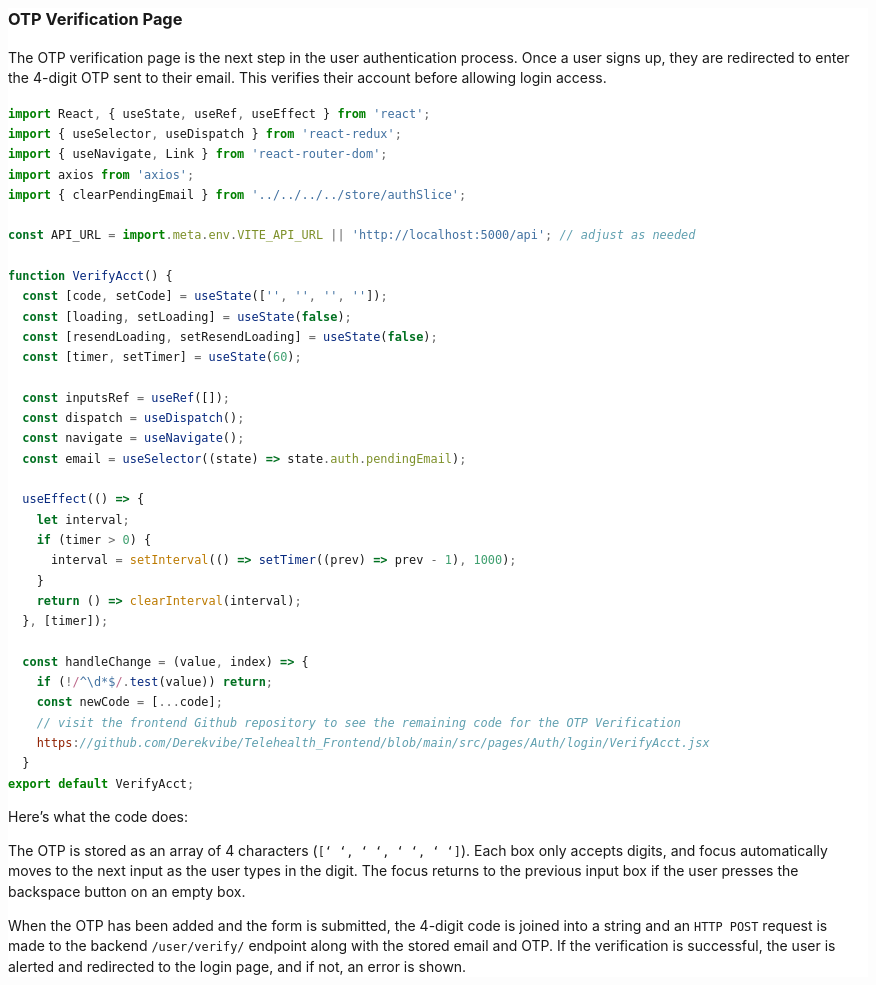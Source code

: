 ### OTP Verification Page

The OTP verification page is the next step in the user authentication process. Once a user signs up, they are redirected to enter the 4-digit OTP sent to their email. This verifies their account before allowing login access.

```jsx
import React, { useState, useRef, useEffect } from 'react';
import { useSelector, useDispatch } from 'react-redux';
import { useNavigate, Link } from 'react-router-dom';
import axios from 'axios';
import { clearPendingEmail } from '../../../../store/authSlice';

const API_URL = import.meta.env.VITE_API_URL || 'http://localhost:5000/api'; // adjust as needed

function VerifyAcct() {
  const [code, setCode] = useState(['', '', '', '']);
  const [loading, setLoading] = useState(false);
  const [resendLoading, setResendLoading] = useState(false);
  const [timer, setTimer] = useState(60);

  const inputsRef = useRef([]);
  const dispatch = useDispatch();
  const navigate = useNavigate();
  const email = useSelector((state) => state.auth.pendingEmail);

  useEffect(() => {
    let interval;
    if (timer > 0) {
      interval = setInterval(() => setTimer((prev) => prev - 1), 1000);
    }
    return () => clearInterval(interval);
  }, [timer]);

  const handleChange = (value, index) => {
    if (!/^\d*$/.test(value)) return;
    const newCode = [...code];
    // visit the frontend Github repository to see the remaining code for the OTP Verification
    https://github.com/Derekvibe/Telehealth_Frontend/blob/main/src/pages/Auth/login/VerifyAcct.jsx
  }
export default VerifyAcct;
```

Here’s what the code does:

The OTP is stored as an array of 4 characters (`[‘ ‘, ‘ ‘, ‘ ‘, ‘ ‘]`). Each box only accepts digits, and focus automatically moves to the next input as the user types in the digit. The focus returns to the previous input box if the user presses the backspace button on an empty box.

When the OTP has been added and the form is submitted, the 4-digit code is joined into a string and an `HTTP POST` request is made to the backend `/user/verify/` endpoint along with the stored email and OTP. If the verification is successful, the user is alerted and redirected to the login page, and if not, an error is shown.
